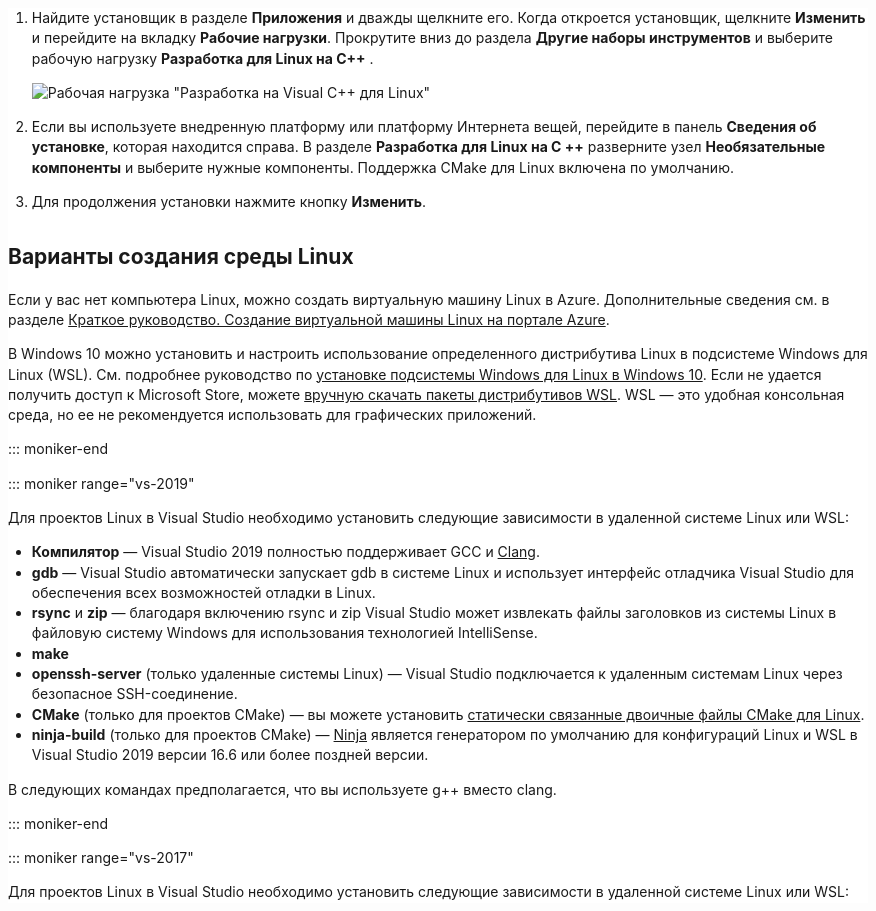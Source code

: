1. Найдите установщик в разделе **Приложения** и дважды щелкните его. Когда откроется установщик, щелкните **Изменить** и перейдите на вкладку **Рабочие нагрузки**. Прокрутите вниз до раздела **Другие наборы инструментов** и выберите рабочую нагрузку **Разработка для Linux на C++** .

   ![Рабочая нагрузка "Разработка на Visual C++ для Linux"](media/linuxworkload.png)

1. Если вы используете внедренную платформу или платформу Интернета вещей, перейдите в панель **Сведения об установке**, которая находится справа. В разделе **Разработка для Linux на C ++** разверните узел **Необязательные компоненты** и выберите нужные компоненты. Поддержка CMake для Linux включена по умолчанию.

1. Для продолжения установки нажмите кнопку **Изменить**.

## <a name="options-for-creating-a-linux-environment"></a>Варианты создания среды Linux

Если у вас нет компьютера Linux, можно создать виртуальную машину Linux в Azure. Дополнительные сведения см. в разделе [Краткое руководство. Создание виртуальной машины Linux на портале Azure](/azure/virtual-machines/linux/quick-create-portal).

В Windows 10 можно установить и настроить использование определенного дистрибутива Linux в подсистеме Windows для Linux (WSL). См. подробнее руководство по [установке подсистемы Windows для Linux в Windows 10](/windows/wsl/install-win10). Если не удается получить доступ к Microsoft Store, можете [вручную скачать пакеты дистрибутивов WSL](/windows/wsl/install-manual). WSL — это удобная консольная среда, но ее не рекомендуется использовать для графических приложений.

::: moniker-end

::: moniker range="vs-2019"

Для проектов Linux в Visual Studio необходимо установить следующие зависимости в удаленной системе Linux или WSL:

- **Компилятор** — Visual Studio 2019 полностью поддерживает GCC и [Clang](../build/clang-support-cmake.md).
- **gdb** — Visual Studio автоматически запускает gdb в системе Linux и использует интерфейс отладчика Visual Studio для обеспечения всех возможностей отладки в Linux.
- **rsync** и **zip** — благодаря включению rsync и zip Visual Studio может извлекать файлы заголовков из системы Linux в файловую систему Windows для использования технологией IntelliSense.
- **make**
- **openssh-server** (только удаленные системы Linux) — Visual Studio подключается к удаленным системам Linux через безопасное SSH-соединение.
- **CMake** (только для проектов CMake) — вы можете установить [статически связанные двоичные файлы CMake для Linux](https://github.com/microsoft/CMake/releases).
- **ninja-build** (только для проектов CMake) — [Ninja](https://ninja-build.org/) является генератором по умолчанию для конфигураций Linux и WSL в Visual Studio 2019 версии 16.6 или более поздней версии.

В следующих командах предполагается, что вы используете g++ вместо clang.

::: moniker-end

::: moniker range="vs-2017"

Для проектов Linux в Visual Studio необходимо установить следующие зависимости в удаленной системе Linux или WSL:
